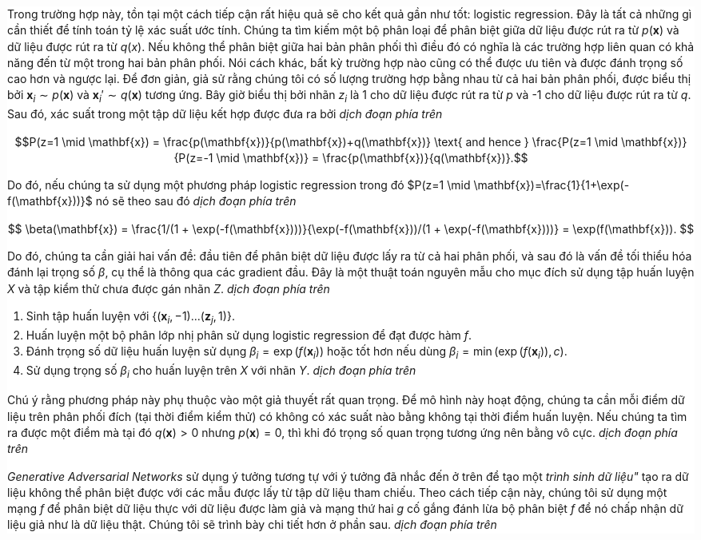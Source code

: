 
Trong trường hợp này, tồn tại một cách tiếp cận rất hiệu quả sẽ cho kết quả gần như tốt: logistic regression.
Đây là tất cả những gì cần thiết để tính toán tỷ lệ xác suất ước tính.
Chúng ta tìm kiếm một bộ phân loại để phân biệt giữa dữ liệu được rút ra từ $p(\mathbf{x})$ và dữ liệu được rút ra từ $q(x)$.
Nếu không thể phân biệt giữa hai bản phân phối thì điều đó có nghĩa là các trường hợp liên quan có khả năng đến từ một trong hai bản phân phối.
Nói cách khác, bất kỳ trường hợp nào cũng có thể được ưu tiên và được đánh trọng số cao hơn và ngược lại.
Để đơn giản, giả sử rằng chúng tôi có số lượng trường hợp bằng nhau từ cả hai bản phân phối, được biểu thị bởi $\mathbf{x}_i \sim p(\mathbf{x})$ và $\mathbf{x}_i' \sim q(\mathbf{x})$ tương ứng.
Bây giờ biểu thị bởi nhãn $z_i$ là 1 cho dữ liệu được rút ra từ $p$ và -1 cho dữ liệu được rút ra từ $q$.
Sau đó, xác suất trong một tập dữ liệu kết hợp được đưa ra bởi
*dịch đoạn phía trên*

$$P(z=1 \mid \mathbf{x}) = \frac{p(\mathbf{x})}{p(\mathbf{x})+q(\mathbf{x})} \text{ and hence } \frac{P(z=1 \mid \mathbf{x})}{P(z=-1 \mid \mathbf{x})} = \frac{p(\mathbf{x})}{q(\mathbf{x})}.$$


Do đó, nếu chúng ta sử dụng một phương pháp logistic regression trong đó $P(z=1 \mid \mathbf{x})=\frac{1}{1+\exp(-f(\mathbf{x}))}$ nó sẽ theo sau đó
*dịch đoạn phía trên*

$$
\beta(\mathbf{x}) = \frac{1/(1 + \exp(-f(\mathbf{x})))}{\exp(-f(\mathbf{x}))/(1 + \exp(-f(\mathbf{x})))} = \exp(f(\mathbf{x})).
$$





Do đó, chúng ta cần giải hai vấn đề: đầu tiên để phân biệt dữ liệu được lấy ra từ cả hai phân phối, và sau đó là vấn đề tối thiểu hóa đánh lại trọng số $\beta$, cụ thể là thông qua các gradient đầu.
Đây là một thuật toán nguyên mẫu cho mục đích sử dụng tập huấn luyện $X$ và tập kiểm thử chưa được gán nhãn $Z$.
*dịch đoạn phía trên*


1. Sinh tập huấn luyện với $\{(\mathbf{x}_i, -1) ... (\mathbf{z}_j, 1)\}$.
2. Huấn luyện một bộ phân lớp nhị phân sử dụng logistic regression để đạt được hàm $f$.
3. Đánh trọng số dữ liệu huấn luyện sử dụng $\beta_i = \exp(f(\mathbf{x}_i))$ hoặc tốt hơn nếu dùng $\beta_i = \min(\exp(f(\mathbf{x}_i)), c)$.
4. Sử dụng trọng số $\beta_i$ cho huấn luyện trên $X$ với nhãn $Y$.
*dịch đoạn phía trên*


Chú ý rằng phương pháp này phụ thuộc vào một giả thuyết rất quan trọng.
Để mô hình này hoạt động, chúng ta cần mỗi điểm dữ liệu trên phân phối đích (tại thời điểm kiểm thử) có không có xác suất nào bằng không tại thời điểm huấn luyện.
Nếu chúng ta tìm ra được một điểm mà tại đó $q(\mathbf{x}) > 0$ nhưng $p(\mathbf{x}) = 0$, thì khi đó trọng số quan trọng tương ứng nên bằng vô cực.
*dịch đoạn phía trên*


*Generative Adversarial Networks* sử dụng ý tưởng tương tự với ý tưởng đã nhắc đến ở trên để tạo một *trình sinh dữ liệu"* tạo ra dữ liệu không thể phân biệt được với các mẫu được lấy từ tập dữ liệu tham chiếu.
Theo cách tiếp cận này, chúng tôi sử dụng một mạng $f$ để phân biệt dữ liệu thực với dữ liệu được làm giả và mạng thứ hai $g$ cố gắng đánh lừa bộ phân biệt $f$ để nó chấp nhận dữ liệu giả như là dữ liệu thật.
Chúng tôi sẽ trình bày chi tiết hơn ở phần sau.
*dịch đoạn phía trên*
